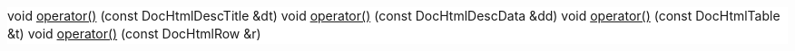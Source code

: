 <tr class="doxyMemberIndexItem">
<td class="doxyMemberIndexItemType" align="left" valign="top">void</td>
<td class="doxyMemberIndexItemName" align="left" valign="top"><a href="#a0ff707d2dbf9fe8907d88b851cb6967c">operator()</a> (const DocHtmlDescTitle &amp;dt)</td>
</tr>
<tr class="doxyMemberIndexDescription">
<td class="doxyMemberIndexDescriptionLeft"></td>
<td class="doxyMemberIndexDescriptionRight">
</td>
</tr>
<tr class="doxyMemberIndexSeparator">
<td class="doxyMemberIndexSeparator" colspan="2"></td>
</tr>

<tr class="doxyMemberIndexItem">
<td class="doxyMemberIndexItemType" align="left" valign="top">void</td>
<td class="doxyMemberIndexItemName" align="left" valign="top"><a href="#ad75b3ce4e09deda54cd0b322207d8b59">operator()</a> (const DocHtmlDescData &amp;dd)</td>
</tr>
<tr class="doxyMemberIndexDescription">
<td class="doxyMemberIndexDescriptionLeft"></td>
<td class="doxyMemberIndexDescriptionRight">
</td>
</tr>
<tr class="doxyMemberIndexSeparator">
<td class="doxyMemberIndexSeparator" colspan="2"></td>
</tr>

<tr class="doxyMemberIndexItem">
<td class="doxyMemberIndexItemType" align="left" valign="top">void</td>
<td class="doxyMemberIndexItemName" align="left" valign="top"><a href="#af0184a5b5bb5139323ea94060b89b471">operator()</a> (const DocHtmlTable &amp;t)</td>
</tr>
<tr class="doxyMemberIndexDescription">
<td class="doxyMemberIndexDescriptionLeft"></td>
<td class="doxyMemberIndexDescriptionRight">
</td>
</tr>
<tr class="doxyMemberIndexSeparator">
<td class="doxyMemberIndexSeparator" colspan="2"></td>
</tr>

<tr class="doxyMemberIndexItem">
<td class="doxyMemberIndexItemType" align="left" valign="top">void</td>
<td class="doxyMemberIndexItemName" align="left" valign="top"><a href="#a9fbe0884bd203117011fccf02423100c">operator()</a> (const DocHtmlRow &amp;r)</td>
</tr>
<tr class="doxyMemberIndexDescription">
<td class="doxyMemberIndexDescriptionLeft"></td>
<td class="doxyMemberIndexDescriptionRight">
</td>
</tr>
<tr class="doxyMemberIndexSeparator">
<td class="doxyMemberIndexSeparator" colspan="2"></td>
</tr>
